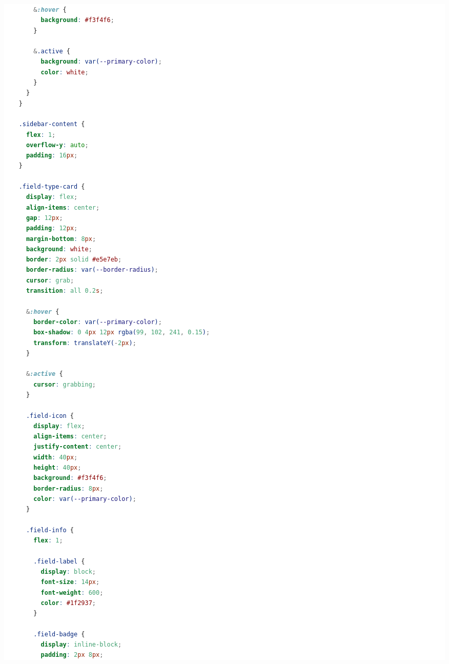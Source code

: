```scss
        &:hover {
          background: #f3f4f6;
        }

        &.active {
          background: var(--primary-color);
          color: white;
        }
      }
    }

    .sidebar-content {
      flex: 1;
      overflow-y: auto;
      padding: 16px;
    }

    .field-type-card {
      display: flex;
      align-items: center;
      gap: 12px;
      padding: 12px;
      margin-bottom: 8px;
      background: white;
      border: 2px solid #e5e7eb;
      border-radius: var(--border-radius);
      cursor: grab;
      transition: all 0.2s;

      &:hover {
        border-color: var(--primary-color);
        box-shadow: 0 4px 12px rgba(99, 102, 241, 0.15);
        transform: translateY(-2px);
      }

      &:active {
        cursor: grabbing;
      }

      .field-icon {
        display: flex;
        align-items: center;
        justify-content: center;
        width: 40px;
        height: 40px;
        background: #f3f4f6;
        border-radius: 8px;
        color: var(--primary-color);
      }

      .field-info {
        flex: 1;

        .field-label {
          display: block;
          font-size: 14px;
          font-weight: 600;
          color: #1f2937;
        }

        .field-badge {
          display: inline-block;
          padding: 2px 8px;
```
